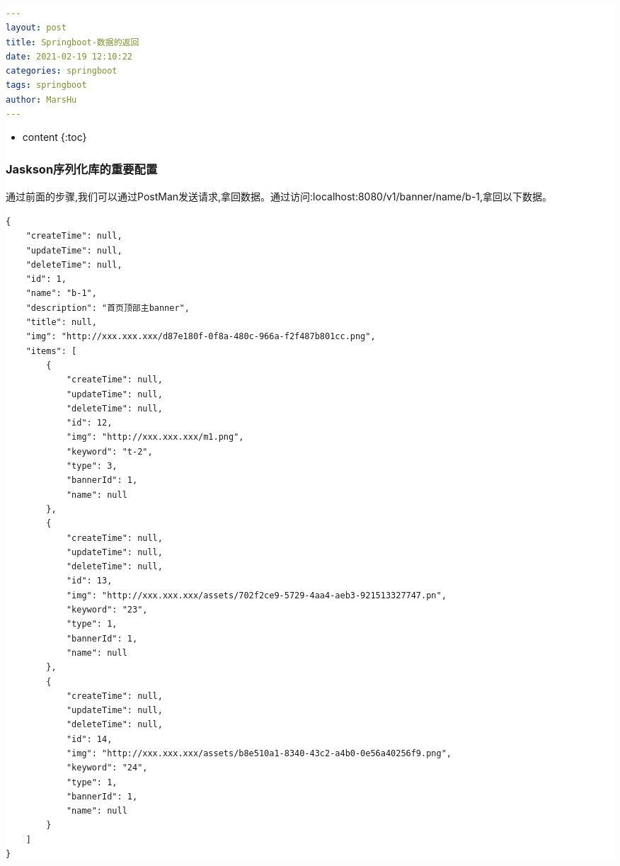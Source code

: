 ```yaml
---
layout: post
title: Springboot-数据的返回
date: 2021-02-19 12:10:22
categories: springboot
tags: springboot
author: MarsHu
---
```


* content
{:toc}

### Jaskson序列化库的重要配置  ###
通过前面的步骤,我们可以通过PostMan发送请求,拿回数据。通过访问:localhost:8080/v1/banner/name/b-1,拿回以下数据。

	{
	    "createTime": null,
	    "updateTime": null,
	    "deleteTime": null,
	    "id": 1,
	    "name": "b-1",
	    "description": "首页顶部主banner",
	    "title": null,
	    "img": "http://xxx.xxx.xxx/d87e180f-0f8a-480c-966a-f2f487b801cc.png",
	    "items": [
	        {
	            "createTime": null,
	            "updateTime": null,
	            "deleteTime": null,
	            "id": 12,
	            "img": "http://xxx.xxx.xxx/m1.png",
	            "keyword": "t-2",
	            "type": 3,
	            "bannerId": 1,
	            "name": null
	        },
	        {
	            "createTime": null,
	            "updateTime": null,
	            "deleteTime": null,
	            "id": 13,
	            "img": "http://xxx.xxx.xxx/assets/702f2ce9-5729-4aa4-aeb3-921513327747.pn",
	            "keyword": "23",
	            "type": 1,
	            "bannerId": 1,
	            "name": null
	        },
	        {
	            "createTime": null,
	            "updateTime": null,
	            "deleteTime": null,
	            "id": 14,
	            "img": "http://xxx.xxx.xxx/assets/b8e510a1-8340-43c2-a4b0-0e56a40256f9.png",
	            "keyword": "24",
	            "type": 1,
	            "bannerId": 1,
	            "name": null
	        }
	    ]
	}
